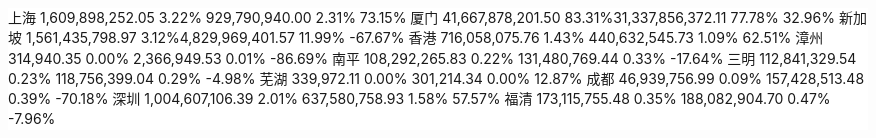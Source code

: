 上海
1,609,898,252.05
3.22%
929,790,940.00
2.31%
73.15%
厦门
41,667,878,201.50
83.31%31,337,856,372.11
77.78%
32.96%
新加坡
1,561,435,798.97
3.12%4,829,969,401.57
11.99%
-67.67%
香港
716,058,075.76
1.43%
440,632,545.73
1.09%
62.51%
漳州
314,940.35
0.00%
2,366,949.53
0.01%
-86.69%
南平
108,292,265.83
0.22%
131,480,769.44
0.33%
-17.64%
三明
112,841,329.54
0.23%
118,756,399.04
0.29%
-4.98%
芜湖
339,972.11
0.00%
301,214.34
0.00%
12.87%
成都
46,939,756.99
0.09%
157,428,513.48
0.39%
-70.18%
深圳
1,004,607,106.39
2.01%
637,580,758.93
1.58%
57.57%
福清
173,115,755.48
0.35%
188,082,904.70
0.47%
-7.96%
